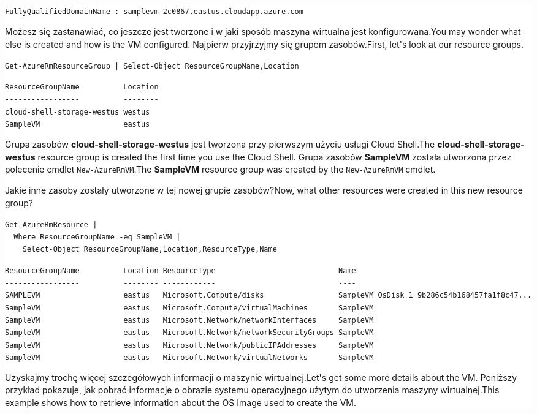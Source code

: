 ```output
FullyQualifiedDomainName : samplevm-2c0867.eastus.cloudapp.azure.com
```

<span data-ttu-id="bcda7-134">Możesz się zastanawiać, co jeszcze jest tworzone i w jaki sposób maszyna wirtualna jest konfigurowana.</span><span class="sxs-lookup"><span data-stu-id="bcda7-134">You may wonder what else is created and how is the VM configured.</span></span> <span data-ttu-id="bcda7-135">Najpierw przyjrzyjmy się grupom zasobów.</span><span class="sxs-lookup"><span data-stu-id="bcda7-135">First, let's look at our resource groups.</span></span>

```azurepowershell-interactive
Get-AzureRmResourceGroup | Select-Object ResourceGroupName,Location
```

```output
ResourceGroupName          Location
-----------------          --------
cloud-shell-storage-westus westus
SampleVM                   eastus
```

<span data-ttu-id="bcda7-136">Grupa zasobów **cloud-shell-storage-westus** jest tworzona przy pierwszym użyciu usługi Cloud Shell.</span><span class="sxs-lookup"><span data-stu-id="bcda7-136">The **cloud-shell-storage-westus** resource group is created the first time you use the Cloud Shell.</span></span> <span data-ttu-id="bcda7-137">Grupa zasobów **SampleVM** została utworzona przez polecenie cmdlet `New-AzureRmVM`.</span><span class="sxs-lookup"><span data-stu-id="bcda7-137">The **SampleVM** resource group was created by the `New-AzureRmVM` cmdlet.</span></span>

<span data-ttu-id="bcda7-138">Jakie inne zasoby zostały utworzone w tej nowej grupie zasobów?</span><span class="sxs-lookup"><span data-stu-id="bcda7-138">Now, what other resources were created in this new resource group?</span></span>

```azurepowershell-interactive
Get-AzureRmResource |
  Where ResourceGroupName -eq SampleVM |
    Select-Object ResourceGroupName,Location,ResourceType,Name
```

```output
ResourceGroupName          Location ResourceType                            Name
-----------------          -------- ------------                            ----
SAMPLEVM                   eastus   Microsoft.Compute/disks                 SampleVM_OsDisk_1_9b286c54b168457fa1f8c47...
SampleVM                   eastus   Microsoft.Compute/virtualMachines       SampleVM
SampleVM                   eastus   Microsoft.Network/networkInterfaces     SampleVM
SampleVM                   eastus   Microsoft.Network/networkSecurityGroups SampleVM
SampleVM                   eastus   Microsoft.Network/publicIPAddresses     SampleVM
SampleVM                   eastus   Microsoft.Network/virtualNetworks       SampleVM
```

<span data-ttu-id="bcda7-139">Uzyskajmy trochę więcej szczegółowych informacji o maszynie wirtualnej.</span><span class="sxs-lookup"><span data-stu-id="bcda7-139">Let's get some more details about the VM.</span></span> <span data-ttu-id="bcda7-140">Poniższy przykład pokazuje, jak pobrać informacje o obrazie systemu operacyjnego użytym do utworzenia maszyny wirtualnej.</span><span class="sxs-lookup"><span data-stu-id="bcda7-140">This example shows how to retrieve information about the OS Image used to create the VM.</span></span>

